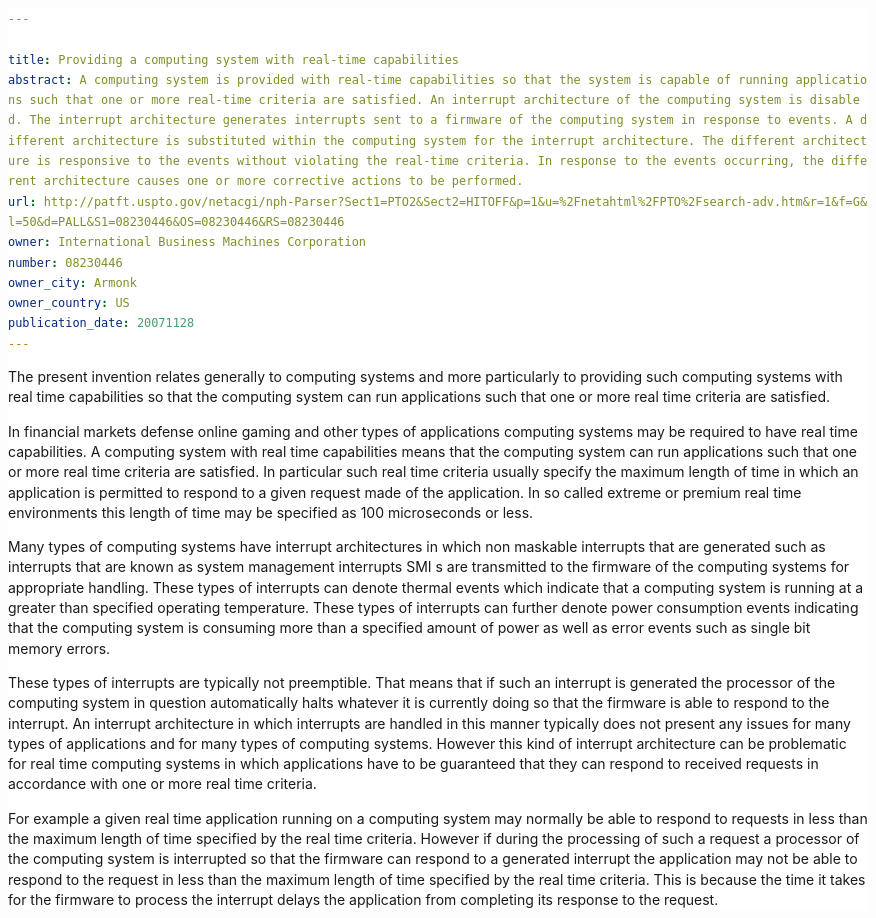 ```yaml
---

title: Providing a computing system with real-time capabilities
abstract: A computing system is provided with real-time capabilities so that the system is capable of running applications such that one or more real-time criteria are satisfied. An interrupt architecture of the computing system is disabled. The interrupt architecture generates interrupts sent to a firmware of the computing system in response to events. A different architecture is substituted within the computing system for the interrupt architecture. The different architecture is responsive to the events without violating the real-time criteria. In response to the events occurring, the different architecture causes one or more corrective actions to be performed.
url: http://patft.uspto.gov/netacgi/nph-Parser?Sect1=PTO2&Sect2=HITOFF&p=1&u=%2Fnetahtml%2FPTO%2Fsearch-adv.htm&r=1&f=G&l=50&d=PALL&S1=08230446&OS=08230446&RS=08230446
owner: International Business Machines Corporation
number: 08230446
owner_city: Armonk
owner_country: US
publication_date: 20071128
---
```

The present invention relates generally to computing systems and more particularly to providing such computing systems with real time capabilities so that the computing system can run applications such that one or more real time criteria are satisfied.

In financial markets defense online gaming and other types of applications computing systems may be required to have real time capabilities. A computing system with real time capabilities means that the computing system can run applications such that one or more real time criteria are satisfied. In particular such real time criteria usually specify the maximum length of time in which an application is permitted to respond to a given request made of the application. In so called extreme or premium real time environments this length of time may be specified as 100 microseconds or less.

Many types of computing systems have interrupt architectures in which non maskable interrupts that are generated such as interrupts that are known as system management interrupts SMI s are transmitted to the firmware of the computing systems for appropriate handling. These types of interrupts can denote thermal events which indicate that a computing system is running at a greater than specified operating temperature. These types of interrupts can further denote power consumption events indicating that the computing system is consuming more than a specified amount of power as well as error events such as single bit memory errors.

These types of interrupts are typically not preemptible. That means that if such an interrupt is generated the processor of the computing system in question automatically halts whatever it is currently doing so that the firmware is able to respond to the interrupt. An interrupt architecture in which interrupts are handled in this manner typically does not present any issues for many types of applications and for many types of computing systems. However this kind of interrupt architecture can be problematic for real time computing systems in which applications have to be guaranteed that they can respond to received requests in accordance with one or more real time criteria.

For example a given real time application running on a computing system may normally be able to respond to requests in less than the maximum length of time specified by the real time criteria. However if during the processing of such a request a processor of the computing system is interrupted so that the firmware can respond to a generated interrupt the application may not be able to respond to the request in less than the maximum length of time specified by the real time criteria. This is because the time it takes for the firmware to process the interrupt delays the application from completing its response to the request.
